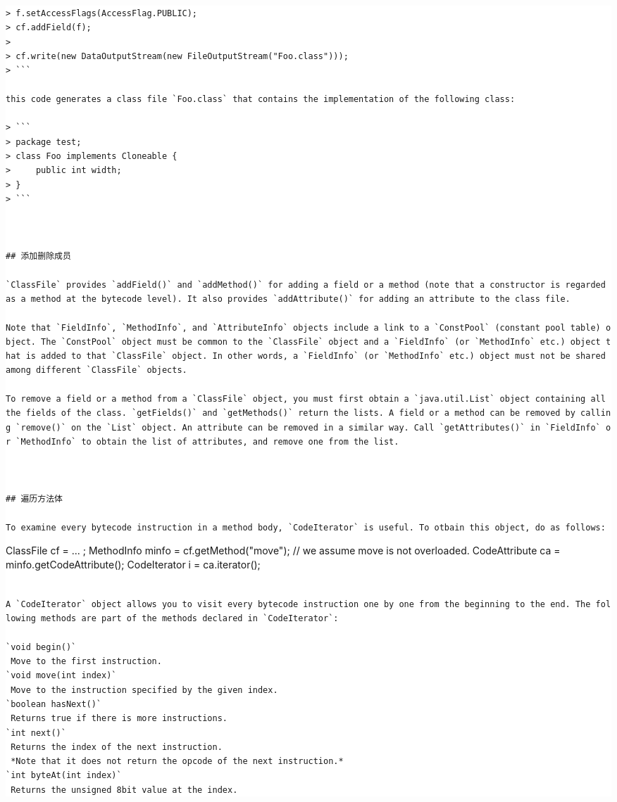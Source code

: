 ```
> f.setAccessFlags(AccessFlag.PUBLIC);
> cf.addField(f);
> 
> cf.write(new DataOutputStream(new FileOutputStream("Foo.class")));
> ```

this code generates a class file `Foo.class` that contains the implementation of the following class:

> ```
> package test;
> class Foo implements Cloneable {
>     public int width;
> }
> ```



## 添加删除成员

`ClassFile` provides `addField()` and `addMethod()` for adding a field or a method (note that a constructor is regarded as a method at the bytecode level). It also provides `addAttribute()` for adding an attribute to the class file.

Note that `FieldInfo`, `MethodInfo`, and `AttributeInfo` objects include a link to a `ConstPool` (constant pool table) object. The `ConstPool` object must be common to the `ClassFile` object and a `FieldInfo` (or `MethodInfo` etc.) object that is added to that `ClassFile` object. In other words, a `FieldInfo` (or `MethodInfo` etc.) object must not be shared among different `ClassFile` objects.

To remove a field or a method from a `ClassFile` object, you must first obtain a `java.util.List` object containing all the fields of the class. `getFields()` and `getMethods()` return the lists. A field or a method can be removed by calling `remove()` on the `List` object. An attribute can be removed in a similar way. Call `getAttributes()` in `FieldInfo` or `MethodInfo` to obtain the list of attributes, and remove one from the list.



## 遍历方法体

To examine every bytecode instruction in a method body, `CodeIterator` is useful. To otbain this object, do as follows:

 ```
  ClassFile cf = ... ;
  MethodInfo minfo = cf.getMethod("move");    // we assume move is not overloaded.
  CodeAttribute ca = minfo.getCodeAttribute();
  CodeIterator i = ca.iterator();
 ```

A `CodeIterator` object allows you to visit every bytecode instruction one by one from the beginning to the end. The following methods are part of the methods declared in `CodeIterator`:

 `void begin()`
  Move to the first instruction.
 `void move(int index)`
  Move to the instruction specified by the given index.
 `boolean hasNext()`
  Returns true if there is more instructions.
 `int next()`
  Returns the index of the next instruction.
  *Note that it does not return the opcode of the next instruction.*
 `int byteAt(int index)`
  Returns the unsigned 8bit value at the index.
 ```